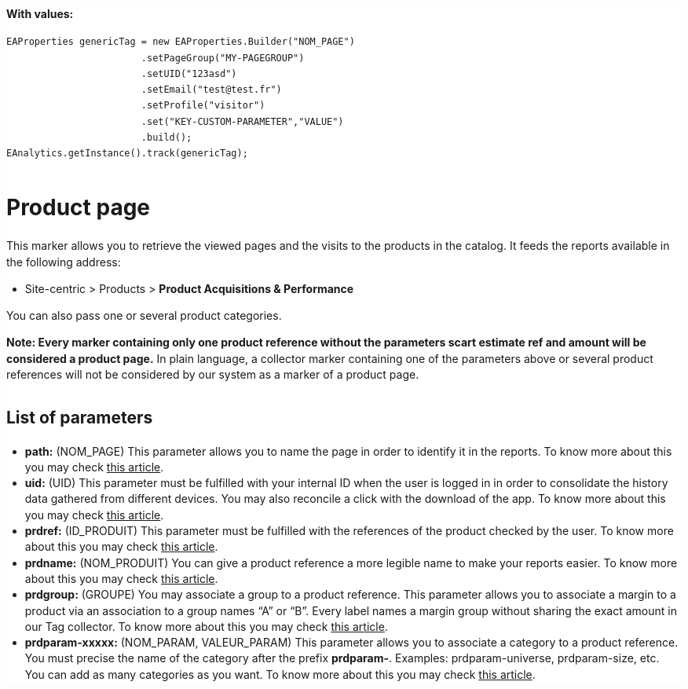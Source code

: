 __**With values:**__

```xml
EAProperties genericTag = new EAProperties.Builder("NOM_PAGE")
                        .setPageGroup("MY-PAGEGROUP")
                        .setUID("123asd")
                        .setEmail("test@test.fr")
                        .setProfile("visitor")
                        .set("KEY-CUSTOM-PARAMETER","VALUE")
                        .build();
EAnalytics.getInstance().track(genericTag);
```

# Product page

This marker allows you to retrieve the viewed pages and the visits to the products in the catalog. It feeds the reports available in the following address:

  * Site-centric > Products > **Product Acquisitions & Performance**

You can also pass one or several product categories.

**Note: Every marker containing only one product reference without the parameters __scart__ __estimate__ __ref__ and __amount__ will be considered a product page.**
In plain language, a collector marker containing one of the parameters above or several product references will not be considered by our system as a marker of a product page.

## List of parameters

  * __**path:**__ (NOM_PAGE) This parameter allows you to name the page in order to identify it in the reports. To know more about this you may check [this article](https://eulerian.wiki/doku.php?id=en:collect:technical_implementation:parameters_list).
  * __**uid:**__ (UID) This parameter must be fulfilled with your internal ID when the user is logged in in order to consolidate the history data gathered from different devices. You may also reconcile a click with the download of the app. To know more about this you may check [this article](https://eulerian.wiki/doku.php?id=en:collect:technical_implementation:parameters_list).
  * __**prdref:**__ (ID_PRODUIT) This parameter must be fulfilled with the references of the product checked by the user. To know more about this you may check [this article](https://eulerian.wiki/doku.php?id=en:collect:technical_implementation:parameters_list).
  * __**prdname:**__ (NOM_PRODUIT) You can give a product reference a more legible name to make your reports easier. To know more about this you may check [this article](https://eulerian.wiki/doku.php?id=en:collect:technical_implementation:parameters_list).
  * __**prdgroup:**__ (GROUPE) You may associate a group to a product reference. This parameter allows you to associate a margin to a product via an association to a group names “A” or “B”. Every label names a margin group without sharing the exact amount in our Tag collector. To know more about this you may check [this article](https://eulerian.wiki/doku.php?id=en:collect:technical_implementation:parameters_list).
  * __**prdparam-xxxxx:**__ (NOM_PARAM, VALEUR_PARAM) This parameter allows you to associate a category to a product reference. You must precise the name of the category after the prefix **prdparam-**. Examples: prdparam-universe, prdparam-size, etc. You can add as many categories as you want. To know more about this you may check [this article](https://eulerian.wiki/doku.php?id=en:collect:technical_implementation:parameters_list).
